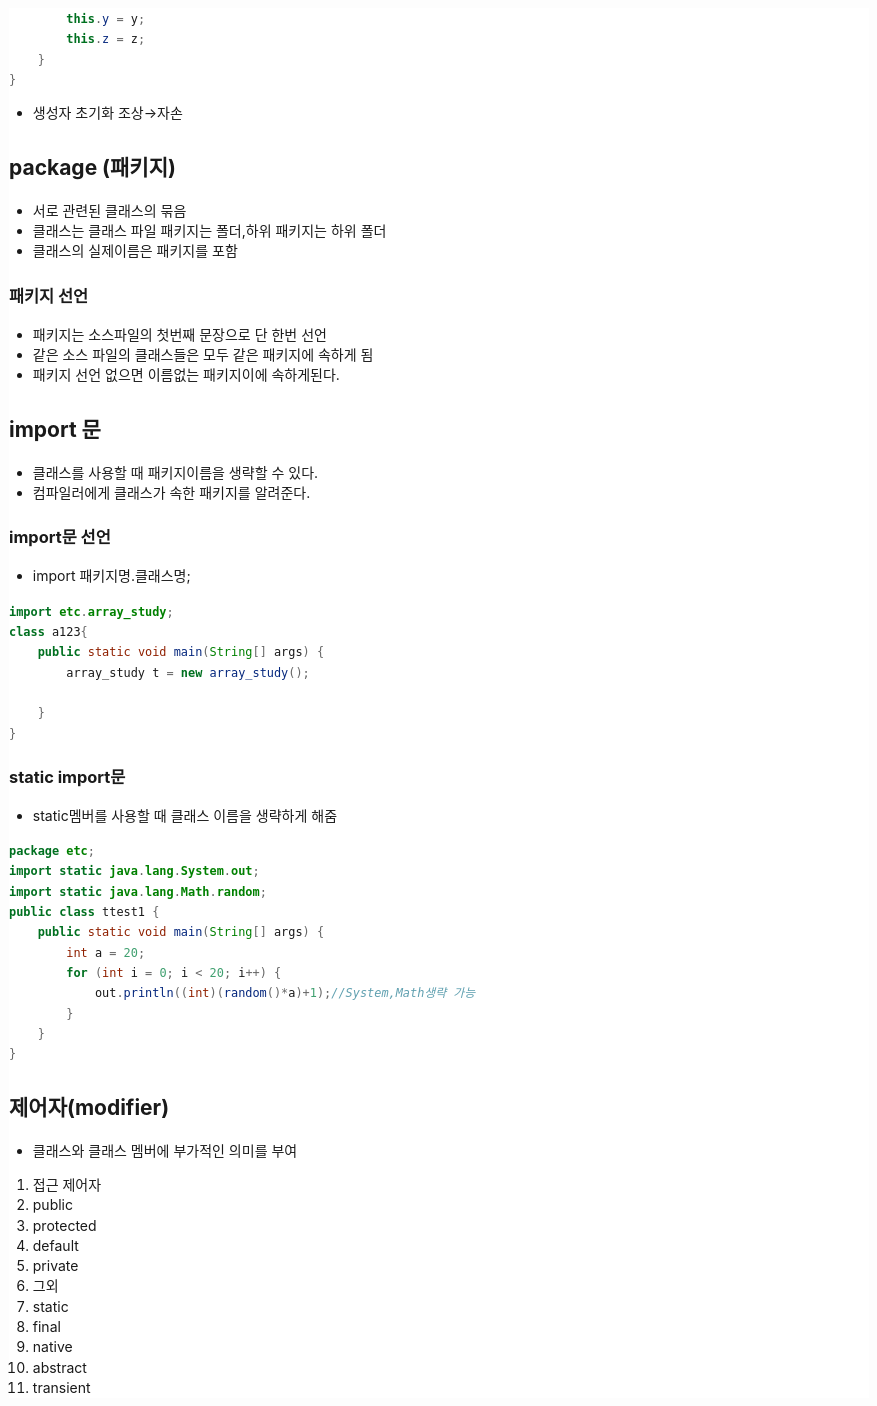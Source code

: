 ```java
        this.y = y;
        this.z = z;
    }
}
```

- 생성자 초기화 조상→자손
## package (패키지)
- 서로 관련된 클래스의 묶음
- 클래스는 클래스 파일 패키지는 폴더,하위 패키지는 하위 폴더
- 클래스의 실제이름은 패키지를 포함
### 패키지 선언
- 패키지는 소스파일의 첫번째 문장으로 단 한번 선언
- 같은 소스 파일의 클래스들은 모두 같은 패키지에 속하게 됨
- 패키지 선언 없으면 이름없는 패키지이에 속하게된다.
## import 문
- 클래스를 사용할 때 패키지이름을 생략할 수 있다.
- 컴파일러에게 클래스가 속한 패키지를 알려준다.
### import문 선언
- import 패키지명.클래스명;

```java
import etc.array_study;
class a123{
    public static void main(String[] args) {
        array_study t = new array_study();
        
    }
}
```

### static import문
- static멤버를 사용할 때 클래스 이름을 생략하게 해줌

```java
package etc;
import static java.lang.System.out;
import static java.lang.Math.random;
public class ttest1 {
    public static void main(String[] args) {
        int a = 20;
        for (int i = 0; i < 20; i++) {
            out.println((int)(random()*a)+1);//System,Math생략 가능
        }
    }
}
```

## 제어자(modifier)
- 클래스와 클래스 멤버에 부가적인 의미를 부여
1. 접근 제어자
  1. public
  1. protected
  1. default
  1. private
1. 그외
  1. static
  1. final
  1. native
  1. abstract
  1. transient